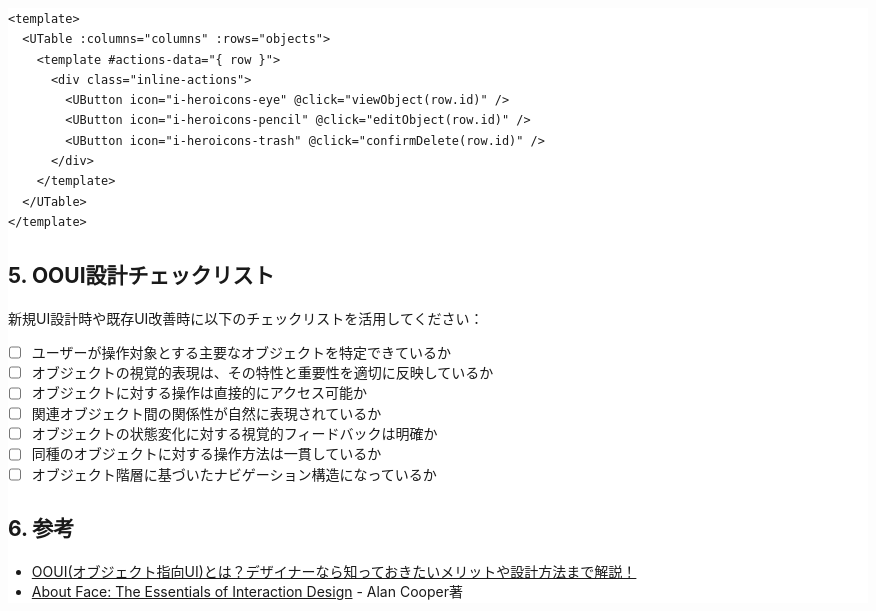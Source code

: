 ```vue
<template>
  <UTable :columns="columns" :rows="objects">
    <template #actions-data="{ row }">
      <div class="inline-actions">
        <UButton icon="i-heroicons-eye" @click="viewObject(row.id)" />
        <UButton icon="i-heroicons-pencil" @click="editObject(row.id)" />
        <UButton icon="i-heroicons-trash" @click="confirmDelete(row.id)" />
      </div>
    </template>
  </UTable>
</template>
```

## 5. OOUI設計チェックリスト

新規UI設計時や既存UI改善時に以下のチェックリストを活用してください：

- [ ] ユーザーが操作対象とする主要なオブジェクトを特定できているか
- [ ] オブジェクトの視覚的表現は、その特性と重要性を適切に反映しているか
- [ ] オブジェクトに対する操作は直接的にアクセス可能か
- [ ] 関連オブジェクト間の関係性が自然に表現されているか
- [ ] オブジェクトの状態変化に対する視覚的フィードバックは明確か
- [ ] 同種のオブジェクトに対する操作方法は一貫しているか
- [ ] オブジェクト階層に基づいたナビゲーション構造になっているか

## 6. 参考

- [OOUI(オブジェクト指向UI)とは？デザイナーなら知っておきたいメリットや設計方法まで解説！](https://blog.nijibox.jp/article/ooui/)
- [About Face: The Essentials of Interaction Design](https://www.wiley.com/en-us/About+Face%3A+The+Essentials+of+Interaction+Design%2C+4th+Edition-p-9781118766576) - Alan Cooper著 